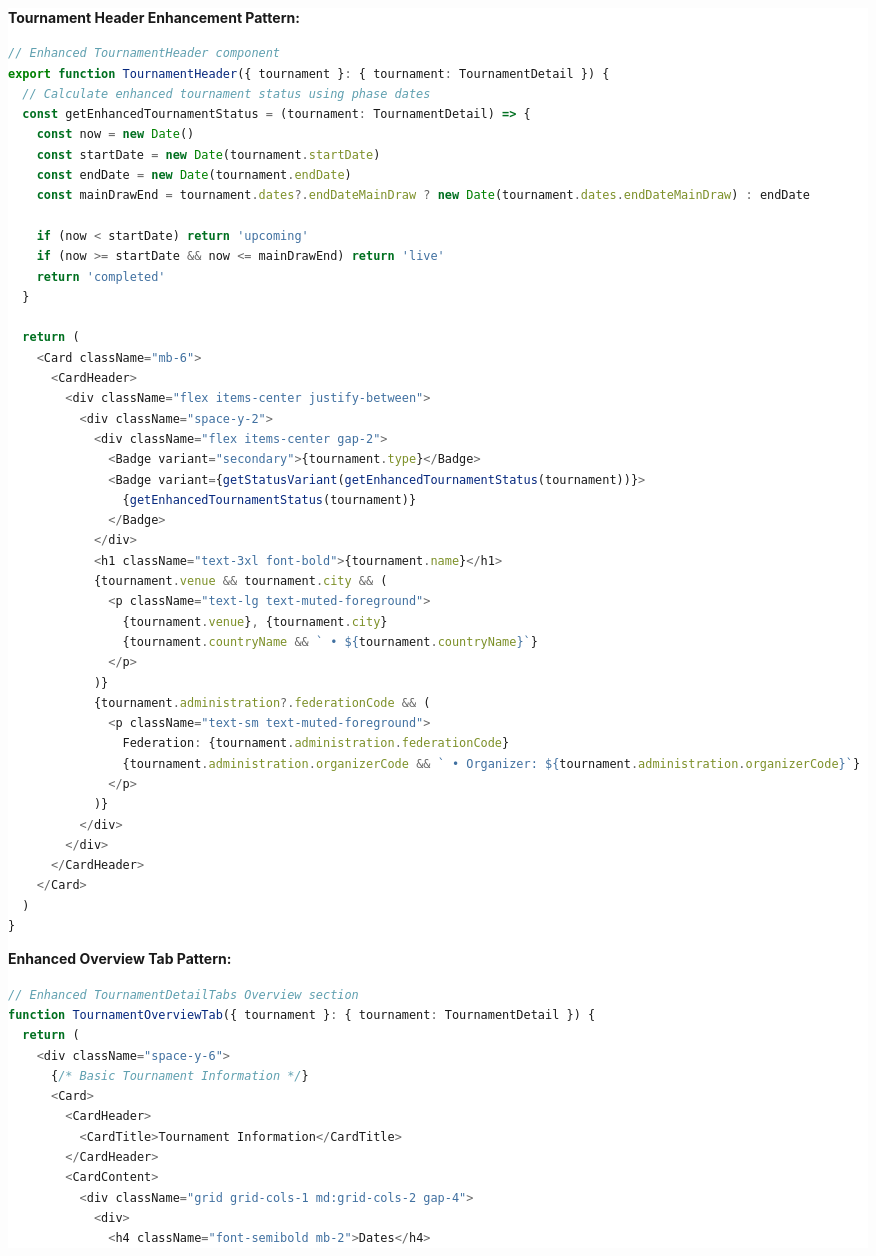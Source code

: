 **Tournament Header Enhancement Pattern:**
```typescript
// Enhanced TournamentHeader component
export function TournamentHeader({ tournament }: { tournament: TournamentDetail }) {
  // Calculate enhanced tournament status using phase dates
  const getEnhancedTournamentStatus = (tournament: TournamentDetail) => {
    const now = new Date()
    const startDate = new Date(tournament.startDate)
    const endDate = new Date(tournament.endDate)
    const mainDrawEnd = tournament.dates?.endDateMainDraw ? new Date(tournament.dates.endDateMainDraw) : endDate
    
    if (now < startDate) return 'upcoming'
    if (now >= startDate && now <= mainDrawEnd) return 'live'
    return 'completed'
  }

  return (
    <Card className="mb-6">
      <CardHeader>
        <div className="flex items-center justify-between">
          <div className="space-y-2">
            <div className="flex items-center gap-2">
              <Badge variant="secondary">{tournament.type}</Badge>
              <Badge variant={getStatusVariant(getEnhancedTournamentStatus(tournament))}>
                {getEnhancedTournamentStatus(tournament)}
              </Badge>
            </div>
            <h1 className="text-3xl font-bold">{tournament.name}</h1>
            {tournament.venue && tournament.city && (
              <p className="text-lg text-muted-foreground">
                {tournament.venue}, {tournament.city}
                {tournament.countryName && ` • ${tournament.countryName}`}
              </p>
            )}
            {tournament.administration?.federationCode && (
              <p className="text-sm text-muted-foreground">
                Federation: {tournament.administration.federationCode}
                {tournament.administration.organizerCode && ` • Organizer: ${tournament.administration.organizerCode}`}
              </p>
            )}
          </div>
        </div>
      </CardHeader>
    </Card>
  )
}
```

**Enhanced Overview Tab Pattern:**
```typescript
// Enhanced TournamentDetailTabs Overview section
function TournamentOverviewTab({ tournament }: { tournament: TournamentDetail }) {
  return (
    <div className="space-y-6">
      {/* Basic Tournament Information */}
      <Card>
        <CardHeader>
          <CardTitle>Tournament Information</CardTitle>
        </CardHeader>
        <CardContent>
          <div className="grid grid-cols-1 md:grid-cols-2 gap-4">
            <div>
              <h4 className="font-semibold mb-2">Dates</h4>
```